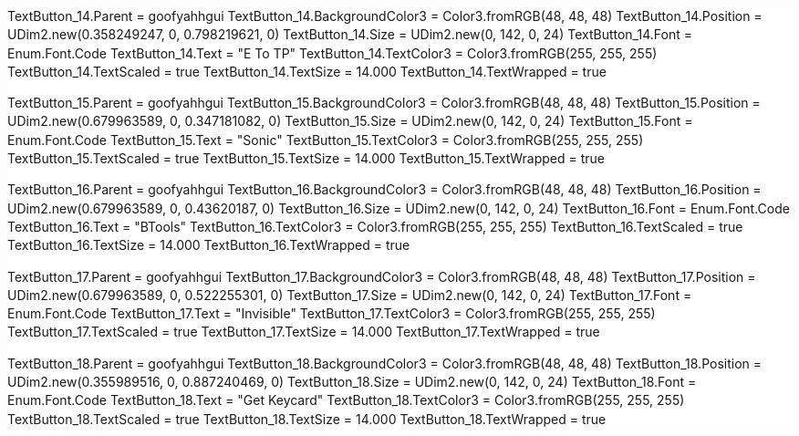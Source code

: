 TextButton_14.Parent = goofyahhgui
TextButton_14.BackgroundColor3 = Color3.fromRGB(48, 48, 48)
TextButton_14.Position = UDim2.new(0.358249247, 0, 0.798219621, 0)
TextButton_14.Size = UDim2.new(0, 142, 0, 24)
TextButton_14.Font = Enum.Font.Code
TextButton_14.Text = "E To TP"
TextButton_14.TextColor3 = Color3.fromRGB(255, 255, 255)
TextButton_14.TextScaled = true
TextButton_14.TextSize = 14.000
TextButton_14.TextWrapped = true

TextButton_15.Parent = goofyahhgui
TextButton_15.BackgroundColor3 = Color3.fromRGB(48, 48, 48)
TextButton_15.Position = UDim2.new(0.679963589, 0, 0.347181082, 0)
TextButton_15.Size = UDim2.new(0, 142, 0, 24)
TextButton_15.Font = Enum.Font.Code
TextButton_15.Text = "Sonic"
TextButton_15.TextColor3 = Color3.fromRGB(255, 255, 255)
TextButton_15.TextScaled = true
TextButton_15.TextSize = 14.000
TextButton_15.TextWrapped = true

TextButton_16.Parent = goofyahhgui
TextButton_16.BackgroundColor3 = Color3.fromRGB(48, 48, 48)
TextButton_16.Position = UDim2.new(0.679963589, 0, 0.43620187, 0)
TextButton_16.Size = UDim2.new(0, 142, 0, 24)
TextButton_16.Font = Enum.Font.Code
TextButton_16.Text = "BTools"
TextButton_16.TextColor3 = Color3.fromRGB(255, 255, 255)
TextButton_16.TextScaled = true
TextButton_16.TextSize = 14.000
TextButton_16.TextWrapped = true

TextButton_17.Parent = goofyahhgui
TextButton_17.BackgroundColor3 = Color3.fromRGB(48, 48, 48)
TextButton_17.Position = UDim2.new(0.679963589, 0, 0.522255301, 0)
TextButton_17.Size = UDim2.new(0, 142, 0, 24)
TextButton_17.Font = Enum.Font.Code
TextButton_17.Text = "Invisible"
TextButton_17.TextColor3 = Color3.fromRGB(255, 255, 255)
TextButton_17.TextScaled = true
TextButton_17.TextSize = 14.000
TextButton_17.TextWrapped = true

TextButton_18.Parent = goofyahhgui
TextButton_18.BackgroundColor3 = Color3.fromRGB(48, 48, 48)
TextButton_18.Position = UDim2.new(0.355989516, 0, 0.887240469, 0)
TextButton_18.Size = UDim2.new(0, 142, 0, 24)
TextButton_18.Font = Enum.Font.Code
TextButton_18.Text = "Get Keycard"
TextButton_18.TextColor3 = Color3.fromRGB(255, 255, 255)
TextButton_18.TextScaled = true
TextButton_18.TextSize = 14.000
TextButton_18.TextWrapped = true
